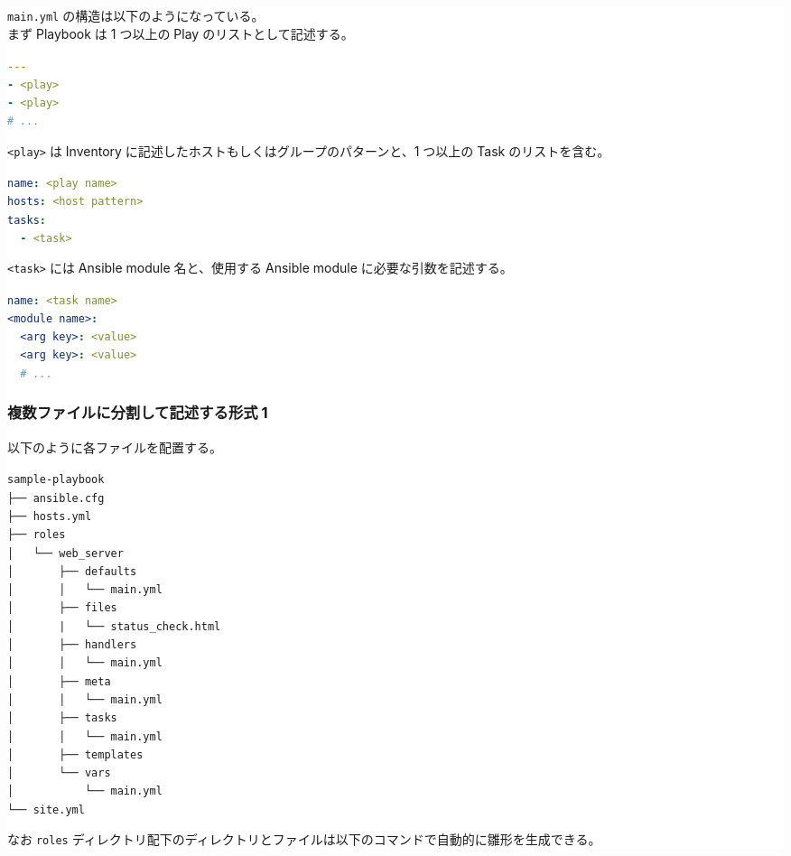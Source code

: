 `main.yml` の構造は以下のようになっている。  
まず Playbook は 1 つ以上の Play のリストとして記述する。

```yaml
---
- <play>
- <play>
# ...
```

`<play>` は Inventory に記述したホストもしくはグループのパターンと、1 つ以上の Task のリストを含む。

```yaml
name: <play name>
hosts: <host pattern>
tasks:
  - <task>
```

`<task>` には Ansible module 名と、使用する Ansible module に必要な引数を記述する。

```yaml
name: <task name>
<module name>:
  <arg key>: <value>
  <arg key>: <value>
  # ...
```

### 複数ファイルに分割して記述する形式 1

以下のように各ファイルを配置する。

```
sample-playbook
├── ansible.cfg
├── hosts.yml
├── roles
│   └── web_server
│       ├── defaults
│       │   └── main.yml
│       ├── files
│       |   └── status_check.html
│       ├── handlers
│       │   └── main.yml
│       ├── meta
│       │   └── main.yml
│       ├── tasks
│       │   └── main.yml
│       ├── templates
│       └── vars
│           └── main.yml
└── site.yml
```

なお `roles` ディレクトリ配下のディレクトリとファイルは以下のコマンドで自動的に雛形を生成できる。
